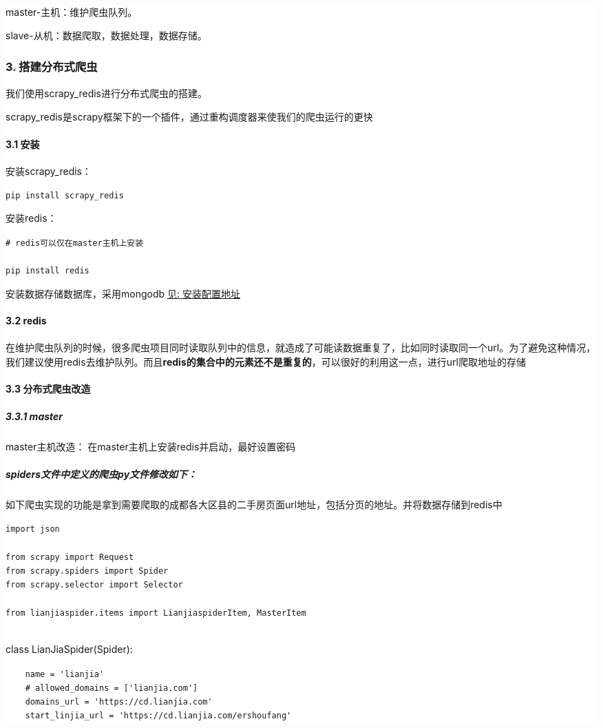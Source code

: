 master-主机：维护爬虫队列。

slave-从机：数据爬取，数据处理，数据存储。


### 3. 搭建分布式爬虫

我们使用scrapy_redis进行分布式爬虫的搭建。

scrapy_redis是scrapy框架下的一个插件，通过重构调度器来使我们的爬虫运行的更快

#### 3.1 安装

安装scrapy_redis：
	
	pip install scrapy_redis

安装redis：

	# redis可以仅在master主机上安装
	
	pip install redis

安装数据存储数据库，采用mongodb [见: 安装配置地址](../sql/mongodb.md)


#### 3.2 redis


在维护爬虫队列的时候，很多爬虫项目同时读取队列中的信息，就造成了可能读数据重复了，比如同时读取同一个url。为了避免这种情况，我们建议使用redis去维护队列。而且<b>redis的集合中的元素还不是重复的</b>，可以很好的利用这一点，进行url爬取地址的存储

#### 3.3 分布式爬虫改造

##### 3.3.1 master

master主机改造： 在master主机上安装redis并启动，最好设置密码

##### spiders文件中定义的爬虫py文件修改如下：

如下爬虫实现的功能是拿到需要爬取的成都各大区县的二手房页面url地址，包括分页的地址。并将数据存储到redis中
	
	import json
	
	from scrapy import Request
	from scrapy.spiders import Spider
	from scrapy.selector import Selector
	
	from lianjiaspider.items import LianjiaspiderItem, MasterItem


​	
	class LianJiaSpider(Spider):
	
	    name = 'lianjia'
	    # allowed_domains = ['lianjia.com']
	    domains_url = 'https://cd.lianjia.com'
	    start_linjia_url = 'https://cd.lianjia.com/ershoufang'
	